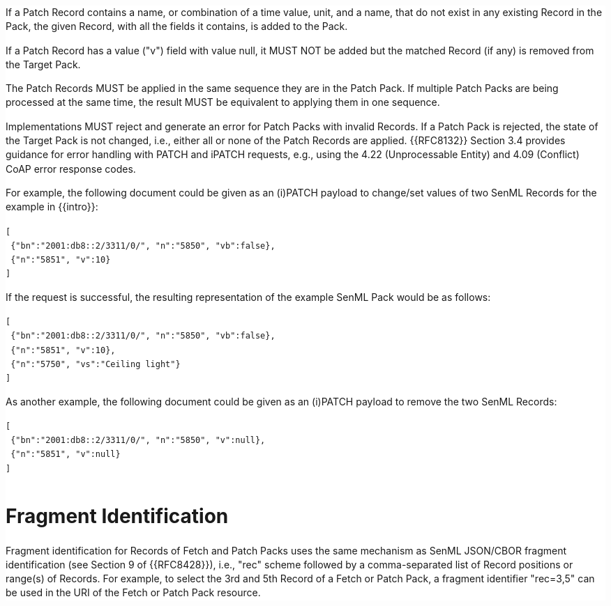 If a Patch Record contains a name, or combination of a time value, unit,
and a name, that do not exist in any existing Record in the Pack, the
given Record, with all the fields it contains, is added to the Pack.

If a Patch Record has a value ("v") field with value null, it MUST NOT be
added but the matched Record (if any) is removed from the Target Pack.

The Patch Records MUST be applied in the same sequence they are in the
Patch Pack. If multiple Patch Packs are being processed at the same time,
the result MUST be equivalent to applying them in one sequence.

Implementations MUST reject and generate an error for Patch Packs with
invalid Records. If a Patch Pack is rejected, the state of the Target
Pack is not changed, i.e., either all or none of the Patch Records are
applied. {{RFC8132}} Section 3.4 provides guidance for error handling
with PATCH and iPATCH requests, e.g., using the 4.22 (Unprocessable
Entity) and 4.09 (Conflict) CoAP error response codes.

For example, the following document could be given as an (i)PATCH payload
to change/set values of two SenML Records for the example in
{{intro}}:

~~~
[
 {"bn":"2001:db8::2/3311/0/", "n":"5850", "vb":false},
 {"n":"5851", "v":10}
]
~~~

If the request is successful, the resulting representation of the
example SenML Pack would be as follows:

~~~
[
 {"bn":"2001:db8::2/3311/0/", "n":"5850", "vb":false},
 {"n":"5851", "v":10},
 {"n":"5750", "vs":"Ceiling light"}
]
~~~

As another example, the following document could be given as an (i)PATCH
payload to remove the two SenML Records:

~~~
[
 {"bn":"2001:db8::2/3311/0/", "n":"5850", "v":null},
 {"n":"5851", "v":null}
]
~~~

# Fragment Identification

Fragment identification for Records of Fetch and Patch Packs uses the
same mechanism as SenML JSON/CBOR fragment identification (see Section 9
of {{RFC8428}}), i.e., "rec" scheme followed by a comma-separated list of
Record positions or range(s) of Records. For example, to select the 3rd
and 5th Record of a Fetch or Patch Pack, a fragment identifier "rec=3,5"
can be used in the URI of the Fetch or Patch Pack resource.
